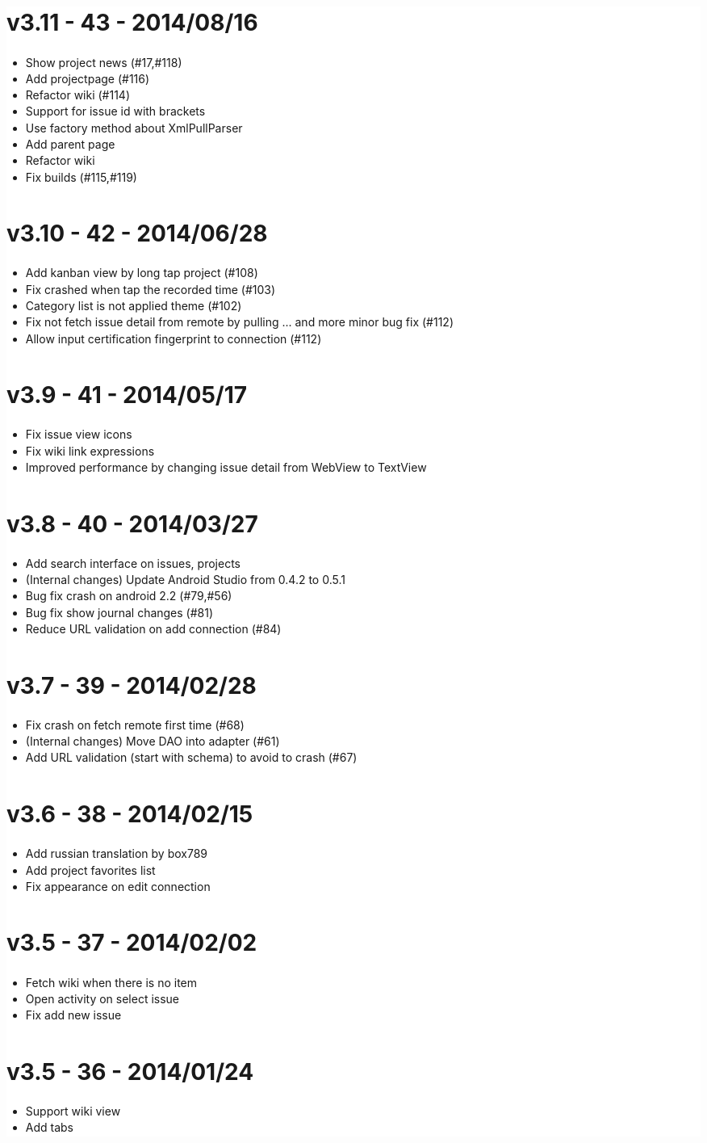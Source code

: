 v3.11 - 43 - 2014/08/16
===========
- Show project news (#17,#118)
-  Add projectpage (#116)
-  Refactor wiki (#114)
 - Support for issue id with brackets
 - Use factory method about XmlPullParser
 -  Add parent page
 - Refactor wiki
- Fix builds (#115,#119)

v3.10 - 42 - 2014/06/28
===========
- Add kanban view by long tap project (#108)
- Fix crashed when tap the recorded time (#103)
- Category list is not applied theme (#102)
- Fix not fetch issue detail from remote by pulling ... and more minor bug fix (#112)
- Allow input certification fingerprint to connection (#112)

v3.9 - 41 - 2014/05/17
===========
- Fix issue view icons
- Fix wiki link expressions
- Improved performance by changing issue detail from WebView to TextView

v3.8 - 40 - 2014/03/27
===========
- Add search interface on issues, projects
- (Internal changes) Update Android Studio from 0.4.2 to 0.5.1
- Bug fix crash on android 2.2 (#79,#56)
- Bug fix show journal changes (#81)
- Reduce URL validation on add connection (#84)

v3.7 - 39 - 2014/02/28
===========
- Fix crash on fetch remote first time (#68)
- (Internal changes) Move DAO into adapter (#61)
- Add URL validation (start with schema) to avoid to crash (#67)

v3.6 - 38 - 2014/02/15
===========
- Add russian translation by box789
- Add project favorites list
- Fix appearance on edit connection

v3.5 - 37 - 2014/02/02
===========
- Fetch wiki when there is no item
- Open activity on select issue
- Fix add new issue

v3.5 - 36 - 2014/01/24
===========
- Support wiki view
- Add tabs
